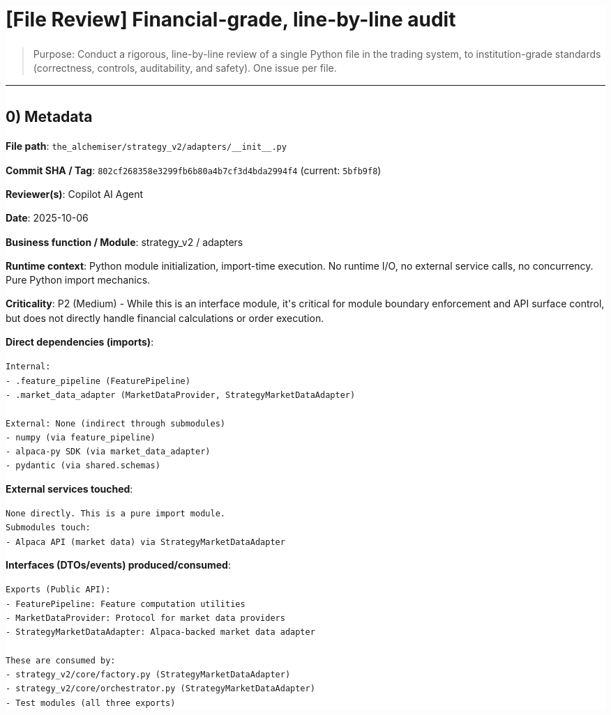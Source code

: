# [File Review] Financial-grade, line-by-line audit

> Purpose: Conduct a rigorous, line-by-line review of a single Python file in the trading system, to institution-grade standards (correctness, controls, auditability, and safety). One issue per file.

---

## 0) Metadata

**File path**: `the_alchemiser/strategy_v2/adapters/__init__.py`

**Commit SHA / Tag**: `802cf268358e3299fb6b80a4b7cf3d4bda2994f4` (current: `5bfb9f8`)

**Reviewer(s)**: Copilot AI Agent

**Date**: 2025-10-06

**Business function / Module**: strategy_v2 / adapters

**Runtime context**: Python module initialization, import-time execution. No runtime I/O, no external service calls, no concurrency. Pure Python import mechanics.

**Criticality**: P2 (Medium) - While this is an interface module, it's critical for module boundary enforcement and API surface control, but does not directly handle financial calculations or order execution.

**Direct dependencies (imports)**:
```
Internal:
- .feature_pipeline (FeaturePipeline)
- .market_data_adapter (MarketDataProvider, StrategyMarketDataAdapter)

External: None (indirect through submodules)
- numpy (via feature_pipeline)
- alpaca-py SDK (via market_data_adapter)
- pydantic (via shared.schemas)
```

**External services touched**:
```
None directly. This is a pure import module.
Submodules touch:
- Alpaca API (market data) via StrategyMarketDataAdapter
```

**Interfaces (DTOs/events) produced/consumed**:
```
Exports (Public API):
- FeaturePipeline: Feature computation utilities
- MarketDataProvider: Protocol for market data providers
- StrategyMarketDataAdapter: Alpaca-backed market data adapter

These are consumed by:
- strategy_v2/core/factory.py (StrategyMarketDataAdapter)
- strategy_v2/core/orchestrator.py (StrategyMarketDataAdapter)
- Test modules (all three exports)
```
